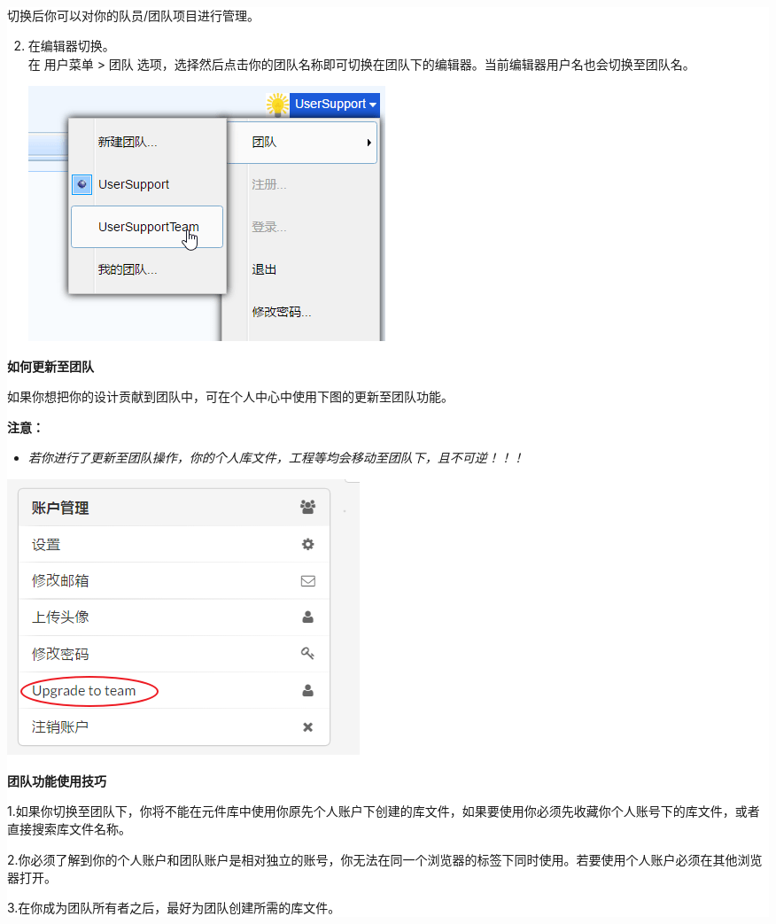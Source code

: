    切换后你可以对你的队员/团队项目进行管理。

2) 在编辑器切换。  
   在 用户菜单 > 团队 选项，选择然后点击你的团队名称即可切换在团队下的编辑器。当前编辑器用户名也会切换至团队名。

   ![](./images/210_Introduction_Account_SwitchToTeamEditor.png)  

**如何更新至团队**

如果你想把你的设计贡献到团队中，可在个人中心中使用下图的更新至团队功能。

  **注意：**

-	*若你进行了更新至团队操作，你的个人库文件，工程等均会移动至团队下，且不可逆！！！*

![](./images/212_Introduction_Account_UpgradeToTeam.png)  

**团队功能使用技巧**  

1.如果你切换至团队下，你将不能在元件库中使用你原先个人账户下创建的库文件，如果要使用你必须先收藏你个人账号下的库文件，或者直接搜索库文件名称。

2.你必须了解到你的个人账户和团队账户是相对独立的账号，你无法在同一个浏览器的标签下同时使用。若要使用个人账户必须在其他浏览器打开。

3.在你成为团队所有者之后，最好为团队创建所需的库文件。

